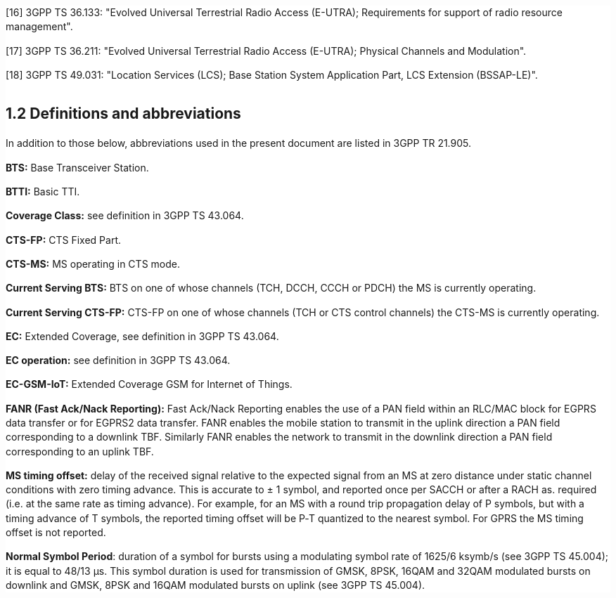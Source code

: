 \[16\] 3GPP TS 36.133: \"Evolved Universal Terrestrial Radio Access
(E-UTRA); Requirements for support of radio resource management\".

\[17\] 3GPP TS 36.211: \"Evolved Universal Terrestrial Radio Access
(E-UTRA); Physical Channels and Modulation\".

\[18\] 3GPP TS 49.031: \"Location Services (LCS); Base Station System
Application Part, LCS Extension (BSSAP-LE)\".

1.2 Definitions and abbreviations
---------------------------------

In addition to those below, abbreviations used in the present document
are listed in 3GPP TR 21.905.

**BTS:** Base Transceiver Station.

**BTTI:** Basic TTI.

**Coverage Class:** see definition in 3GPP TS 43.064.

**CTS-FP:** CTS Fixed Part.

**CTS-MS:** MS operating in CTS mode.

**Current Serving BTS:** BTS on one of whose channels (TCH, DCCH, CCCH
or PDCH) the MS is currently operating.

**Current Serving CTS-FP:** CTS-FP on one of whose channels (TCH or CTS
control channels) the CTS-MS is currently operating.

**EC:** Extended Coverage, see definition in 3GPP TS 43.064.

**EC operation:** see definition in 3GPP TS 43.064.

**EC-GSM-IoT:** Extended Coverage GSM for Internet of Things.

**FANR (Fast Ack/Nack Reporting):** Fast Ack/Nack Reporting enables the
use of a PAN field within an RLC/MAC block for EGPRS data transfer or
for EGPRS2 data transfer. FANR enables the mobile station to transmit in
the uplink direction a PAN field corresponding to a downlink TBF.
Similarly FANR enables the network to transmit in the downlink direction
a PAN field corresponding to an uplink TBF.

**MS timing offset:** delay of the received signal relative to the
expected signal from an MS at zero distance under static channel
conditions with zero timing advance. This is accurate to ± 1 symbol, and
reported once per SACCH or after a RACH as. required (i.e. at the same
rate as timing advance). For example, for an MS with a round trip
propagation delay of P symbols, but with a timing advance of T symbols,
the reported timing offset will be P‑T quantized to the nearest symbol.
For GPRS the MS timing offset is not reported.

**Normal Symbol Period**: duration of a symbol for bursts using a
modulating symbol rate of 1625/6 ksymb/s (see 3GPP TS 45.004); it is
equal to 48/13 µs. This symbol duration is used for transmission of
GMSK, 8PSK, 16QAM and 32QAM modulated bursts on downlink and GMSK, 8PSK
and 16QAM modulated bursts on uplink (see 3GPP TS 45.004).
